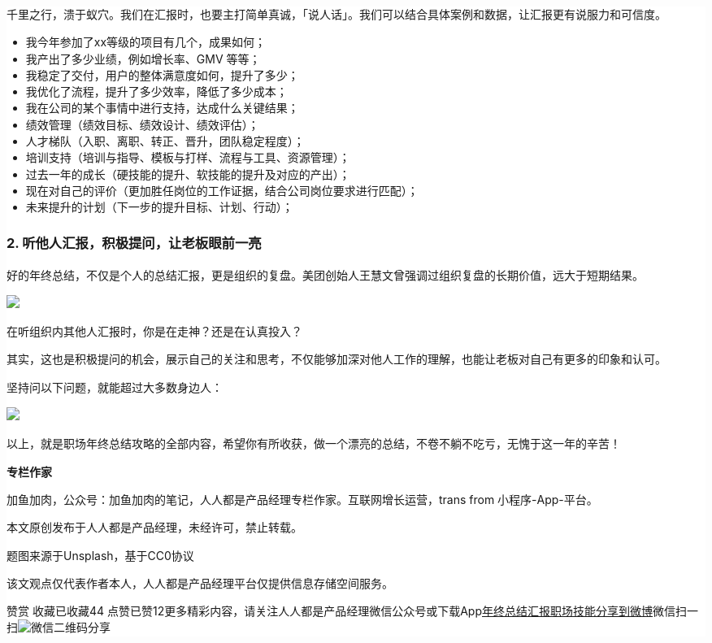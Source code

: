 千里之行，溃于蚁穴。我们在汇报时，也要主打简单真诚，「说人话」。我们可以结合具体案例和数据，让汇报更有说服力和可信度。

*   我今年参加了xx等级的项目有几个，成果如何；
*   我产出了多少业绩，例如增长率、GMV 等等；
*   我稳定了交付，用户的整体满意度如何，提升了多少；
*   我优化了流程，提升了多少效率，降低了多少成本；
*   我在公司的某个事情中进行支持，达成什么关键结果；
*   绩效管理（绩效目标、绩效设计、绩效评估）；
*   人才梯队（入职、离职、转正、晋升，团队稳定程度）；
*   培训支持（培训与指导、模板与打样、流程与工具、资源管理）；
*   过去一年的成长（硬技能的提升、软技能的提升及对应的产出）；
*   现在对自己的评价（更加胜任岗位的工作证据，结合公司岗位要求进行匹配）；
*   未来提升的计划（下一步的提升目标、计划、行动）；

### 2\. 听他人汇报，积极提问，让老板眼前一亮

好的年终总结，不仅是个人的总结汇报，更是组织的复盘。美团创始人王慧文曾强调过组织复盘的长期价值，远大于短期结果。

![](https://image.woshipm.com/2024/01/12/639f64b0-b137-11ee-8c8b-00163e0b5ff3.png)

在听组织内其他人汇报时，你是在走神？还是在认真投入？

其实，这也是积极提问的机会，展示自己的关注和思考，不仅能够加深对他人工作的理解，也能让老板对自己有更多的印象和认可。

坚持问以下问题，就能超过大多数身边人：

![](https://image.woshipm.com/2024/01/12/66fabad8-b137-11ee-9938-00163e142b65.png)

以上，就是职场年终总结攻略的全部内容，希望你有所收获，做一个漂亮的总结，不卷不躺不吃亏，无愧于这一年的辛苦！

**专栏作家**

加鱼加肉，公众号：加鱼加肉的笔记，人人都是产品经理专栏作家。互联网增长运营，trans from 小程序-App-平台。

本文原创发布于人人都是产品经理，未经许可，禁止转载。

题图来源于Unsplash，基于CC0协议

该文观点仅代表作者本人，人人都是产品经理平台仅提供信息存储空间服务。

赞赏 收藏已收藏44 点赞已赞12更多精彩内容，请关注人人都是产品经理微信公众号或下载App[年终总结](https://www.woshipm.com/tag/%e5%b9%b4%e7%bb%88%e6%80%bb%e7%bb%93)[汇报](https://www.woshipm.com/tag/%e6%b1%87%e6%8a%a5)[职场技能](https://www.woshipm.com/tag/%e8%81%8c%e5%9c%ba%e6%8a%80%e8%83%bd)[分享到微博](https://service.weibo.com/share/share.php?appkey=2775287854&title=职场年终总结这么写，不卷不躺不吃亏&url=https://www.woshipm.com/zhichang/5976113.html&pic=https://image.woshipm.com/2023/04/13/b2583c2e-d9df-11ed-bd5e-00163e0b5ff3.jpg)微信扫一扫![微信二维码](https://api.pwmqr.com/qrcode/create/?url=https://www.woshipm.com/zhichang/5976113.html)分享